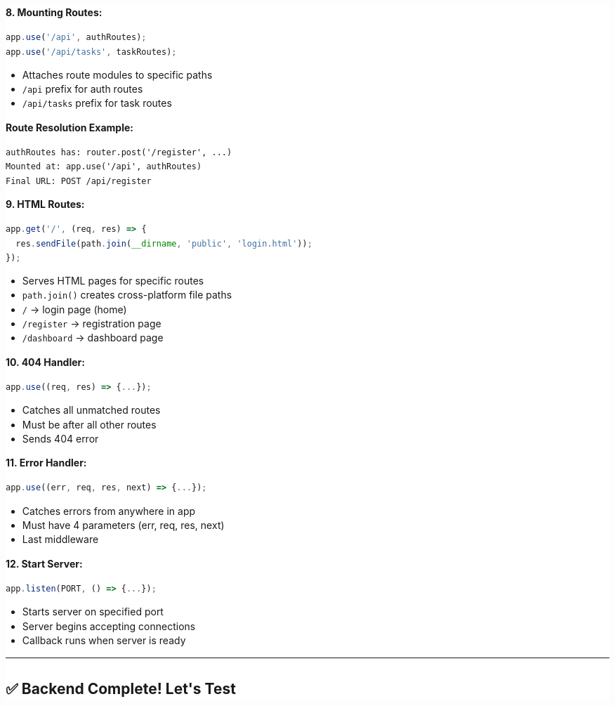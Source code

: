 **8. Mounting Routes:**
```javascript
app.use('/api', authRoutes);
app.use('/api/tasks', taskRoutes);
```
- Attaches route modules to specific paths
- `/api` prefix for auth routes
- `/api/tasks` prefix for task routes

**Route Resolution Example:**
```
authRoutes has: router.post('/register', ...)
Mounted at: app.use('/api', authRoutes)
Final URL: POST /api/register
```

**9. HTML Routes:**
```javascript
app.get('/', (req, res) => {
  res.sendFile(path.join(__dirname, 'public', 'login.html'));
});
```
- Serves HTML pages for specific routes
- `path.join()` creates cross-platform file paths
- `/` → login page (home)
- `/register` → registration page
- `/dashboard` → dashboard page

**10. 404 Handler:**
```javascript
app.use((req, res) => {...});
```
- Catches all unmatched routes
- Must be after all other routes
- Sends 404 error

**11. Error Handler:**
```javascript
app.use((err, req, res, next) => {...});
```
- Catches errors from anywhere in app
- Must have 4 parameters (err, req, res, next)
- Last middleware

**12. Start Server:**
```javascript
app.listen(PORT, () => {...});
```
- Starts server on specified port
- Server begins accepting connections
- Callback runs when server is ready

---

## ✅ Backend Complete! Let's Test
